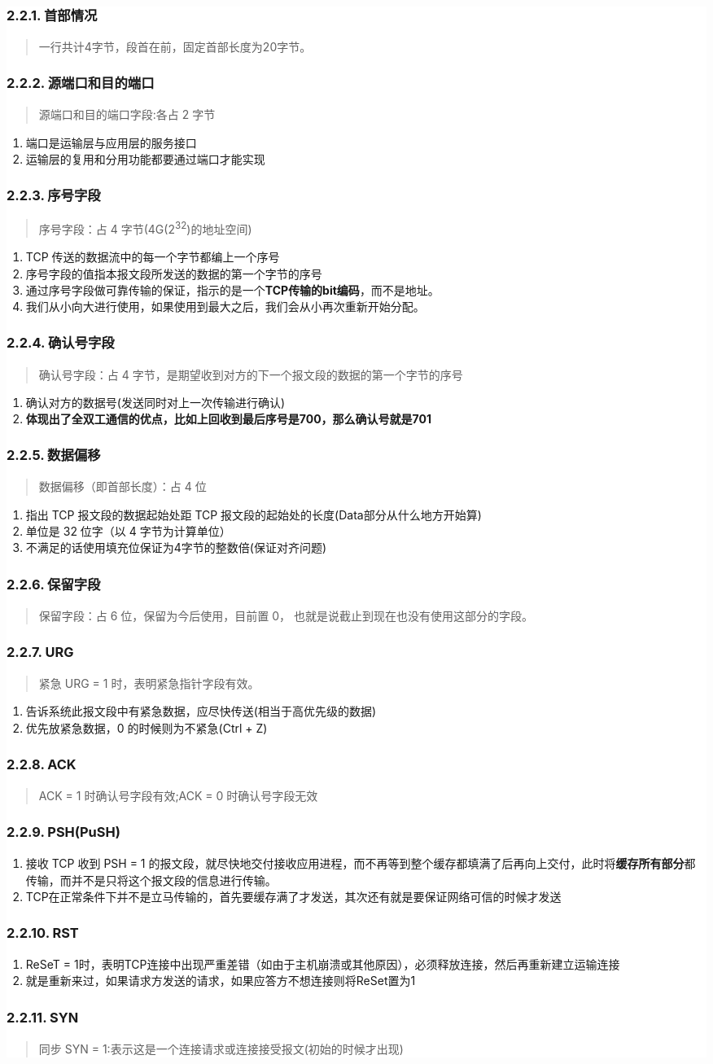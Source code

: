 ### 2.2.1. 首部情况
>一行共计4字节，段首在前，固定首部长度为20字节。

### 2.2.2. 源端口和目的端口
>源端口和目的端口字段:各占 2 字节
1. 端口是运输层与应用层的服务接口
2. 运输层的复用和分用功能都要通过端口才能实现

### 2.2.3. 序号字段
>序号字段：占 4 字节(4G($2^{32}$)的地址空间)
1. TCP 传送的数据流中的每一个字节都编上一个序号
2. 序号字段的值指本报文段所发送的数据的第一个字节的序号
3. 通过序号字段做可靠传输的保证，指示的是一个**TCP传输的bit编码**，而不是地址。
4. 我们从小向大进行使用，如果使用到最大之后，我们会从小再次重新开始分配。

### 2.2.4. 确认号字段
>确认号字段：占 4 字节，是期望收到对方的下一个报文段的数据的第一个字节的序号
1. 确认对方的数据号(发送同时对上一次传输进行确认)
2. **体现出了全双工通信的优点，比如上回收到最后序号是700，那么确认号就是701**

### 2.2.5. 数据偏移
>数据偏移（即首部长度）：占 4 位
1. 指出 TCP 报文段的数据起始处距 TCP 报文段的起始处的长度(Data部分从什么地方开始算)
2. 单位是 32 位字（以 4 字节为计算单位）
3. 不满足的话使用填充位保证为4字节的整数倍(保证对齐问题)

### 2.2.6. 保留字段
>保留字段：占 6 位，保留为今后使用，目前置 0， 也就是说截止到现在也没有使用这部分的字段。

### 2.2.7. URG
>紧急 URG = 1 时，表明紧急指针字段有效。
1. 告诉系统此报文段中有紧急数据，应尽快传送(相当于高优先级的数据)
2. 优先放紧急数据，0 的时候则为不紧急(Ctrl + Z)
   
### 2.2.8. ACK
>ACK = 1 时确认号字段有效;ACK = 0 时确认号字段无效

### 2.2.9. PSH(PuSH)
1. 接收 TCP 收到 PSH = 1 的报文段，就尽快地交付接收应用进程，而不再等到整个缓存都填满了后再向上交付，此时将**缓存所有部分**都传输，而并不是只将这个报文段的信息进行传输。
2. TCP在正常条件下并不是立马传输的，首先要缓存满了才发送，其次还有就是要保证网络可信的时候才发送

### 2.2.10. RST
1. ReSeT = 1时，表明TCP连接中出现严重差错（如由于主机崩溃或其他原因），必须释放连接，然后再重新建立运输连接
2. 就是重新来过，如果请求方发送的请求，如果应答方不想连接则将ReSet置为1

### 2.2.11. SYN
>同步 SYN = 1:表示这是一个连接请求或连接接受报文(初始的时候才出现)
